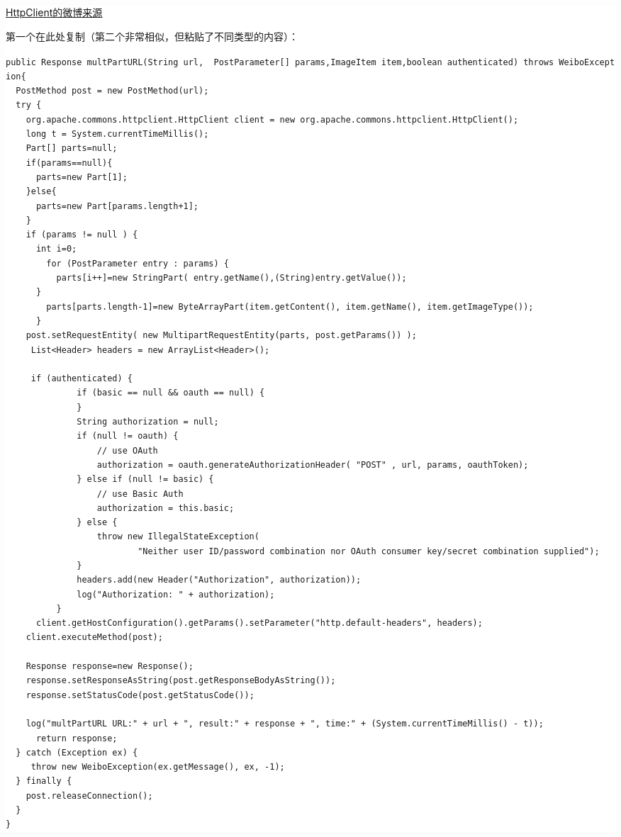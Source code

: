 [HttpClient的微博来源](http://www.java2s.com/Open-Source/Android/Client/sipadan-weibo/weibo4andriod/http/HttpClient.java.htm)

第一个在此处复制（第二个非常相似，但粘贴了不同类型的内容）：

```
public Response multPartURL(String url,  PostParameter[] params,ImageItem item,boolean authenticated) throws WeiboException{
  PostMethod post = new PostMethod(url);
  try {
    org.apache.commons.httpclient.HttpClient client = new org.apache.commons.httpclient.HttpClient();
    long t = System.currentTimeMillis();
    Part[] parts=null;
    if(params==null){
      parts=new Part[1];
    }else{
      parts=new Part[params.length+1];
    }
    if (params != null ) {
      int i=0;
        for (PostParameter entry : params) {
          parts[i++]=new StringPart( entry.getName(),(String)entry.getValue());
      }
        parts[parts.length-1]=new ByteArrayPart(item.getContent(), item.getName(), item.getImageType());
      }
    post.setRequestEntity( new MultipartRequestEntity(parts, post.getParams()) );
     List<Header> headers = new ArrayList<Header>();

     if (authenticated) {
              if (basic == null && oauth == null) {
              }
              String authorization = null;
              if (null != oauth) {
                  // use OAuth
                  authorization = oauth.generateAuthorizationHeader( "POST" , url, params, oauthToken);
              } else if (null != basic) {
                  // use Basic Auth
                  authorization = this.basic;
              } else {
                  throw new IllegalStateException(
                          "Neither user ID/password combination nor OAuth consumer key/secret combination supplied");
              }
              headers.add(new Header("Authorization", authorization));
              log("Authorization: " + authorization);
          }
      client.getHostConfiguration().getParams().setParameter("http.default-headers", headers);
    client.executeMethod(post);

    Response response=new Response();
    response.setResponseAsString(post.getResponseBodyAsString());
    response.setStatusCode(post.getStatusCode());

    log("multPartURL URL:" + url + ", result:" + response + ", time:" + (System.currentTimeMillis() - t));
      return response;
  } catch (Exception ex) {
     throw new WeiboException(ex.getMessage(), ex, -1);
  } finally {
    post.releaseConnection();
  }
} 
```